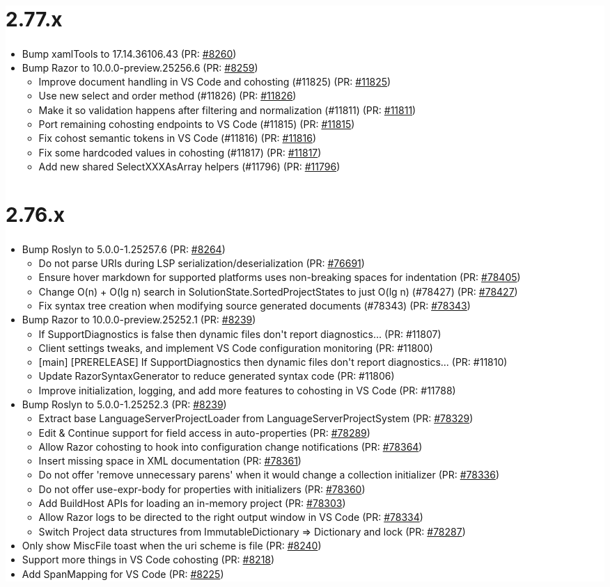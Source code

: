 # 2.77.x
* Bump xamlTools to 17.14.36106.43 (PR: [#8260](https://github.com/dotnet/vscode-csharp/pull/8260))
* Bump Razor to 10.0.0-preview.25256.6 (PR: [#8259](https://github.com/dotnet/vscode-csharp/pull/8259))
  * Improve document handling in VS Code and cohosting (#11825) (PR: [#11825](https://github.com/dotnet/razor/pull/11825))
  * Use new select and order method (#11826) (PR: [#11826](https://github.com/dotnet/razor/pull/11826))
  * Make it so validation happens after filtering and normalization (#11811) (PR: [#11811](https://github.com/dotnet/razor/pull/11811))
  * Port remaining cohosting endpoints to VS Code (#11815) (PR: [#11815](https://github.com/dotnet/razor/pull/11815))
  * Fix cohost semantic tokens in VS Code (#11816) (PR: [#11816](https://github.com/dotnet/razor/pull/11816))
  * Fix some hardcoded values in cohosting (#11817) (PR: [#11817](https://github.com/dotnet/razor/pull/11817))
  * Add new shared SelectXXXAsArray helpers (#11796) (PR: [#11796](https://github.com/dotnet/razor/pull/11796))

# 2.76.x
* Bump Roslyn to 5.0.0-1.25257.6 (PR: [#8264](https://github.com/dotnet/vscode-csharp/pull/8264))
  * Do not parse URIs during LSP serialization/deserialization (PR: [#76691](https://github.com/dotnet/roslyn/pull/76691))
  * Ensure hover markdown for supported platforms uses non-breaking spaces for indentation (PR: [#78405](https://github.com/dotnet/roslyn/pull/78405))
  * Change O(n) + O(lg n) search in SolutionState.SortedProjectStates to just O(lg n) (#78427) (PR: [#78427](https://github.com/dotnet/roslyn/pull/78427))
  * Fix syntax tree creation when modifying source generated documents (#78343) (PR: [#78343](https://github.com/dotnet/roslyn/pull/78343))
* Bump Razor to 10.0.0-preview.25252.1 (PR: [#8239](https://github.com/dotnet/vscode-csharp/pull/8239))
  * If SupportDiagnostics is false then dynamic files don't report diagnostics... (PR: #11807)
  * Client settings tweaks, and implement VS Code configuration monitoring (PR: #11800)
  * [main] [PRERELEASE] If SupportDiagnostics then dynamic files don't report diagnostics... (PR: #11810)
  * Update RazorSyntaxGenerator to reduce generated syntax code (PR: #11806)
  * Improve initialization, logging, and add more features to cohosting in VS Code (PR: #11788)
* Bump Roslyn to 5.0.0-1.25252.3 (PR: [#8239](https://github.com/dotnet/vscode-csharp/pull/8239))
  * Extract base LanguageServerProjectLoader from LanguageServerProjectSystem (PR: [#78329](https://github.com/dotnet/roslyn/pull/78329))
  * Edit & Continue support for field access in auto-properties (PR: [#78289](https://github.com/dotnet/roslyn/pull/78289))
  * Allow Razor cohosting to hook into configuration change notifications (PR: [#78364](https://github.com/dotnet/roslyn/pull/78364))
  * Insert missing space in XML documentation (PR: [#78361](https://github.com/dotnet/roslyn/pull/78361))
  * Do not offer 'remove unnecessary parens' when it would change a collection initializer (PR: [#78336](https://github.com/dotnet/roslyn/pull/78336))
  * Do not offer use-expr-body for properties with initializers (PR: [#78360](https://github.com/dotnet/roslyn/pull/78360))
  * Add BuildHost APIs for loading an in-memory project (PR: [#78303](https://github.com/dotnet/roslyn/pull/78303))
  * Allow Razor logs to be directed to the right output window in VS Code (PR: [#78334](https://github.com/dotnet/roslyn/pull/78334))
  * Switch Project data structures from ImmutableDictionary => Dictionary and lock (PR: [#78287](https://github.com/dotnet/roslyn/pull/78287))
* Only show MiscFile toast when the uri scheme is file (PR: [#8240](https://github.com/dotnet/vscode-csharp/pull/8240))
* Support more things in VS Code cohosting (PR: [#8218](https://github.com/dotnet/vscode-csharp/pull/8218))
* Add SpanMapping for VS Code (PR: [#8225](https://github.com/dotnet/vscode-csharp/pull/8225))